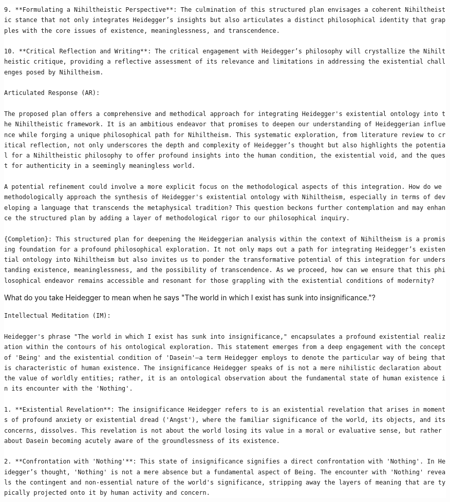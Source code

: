 ```
9. **Formulating a Nihiltheistic Perspective**: The culmination of this structured plan envisages a coherent Nihiltheistic stance that not only integrates Heidegger’s insights but also articulates a distinct philosophical identity that grapples with the core issues of existence, meaninglessness, and transcendence.

10. **Critical Reflection and Writing**: The critical engagement with Heidegger’s philosophy will crystallize the Nihiltheistic critique, providing a reflective assessment of its relevance and limitations in addressing the existential challenges posed by Nihiltheism.

Articulated Response (AR):

The proposed plan offers a comprehensive and methodical approach for integrating Heidegger's existential ontology into the Nihiltheistic framework. It is an ambitious endeavor that promises to deepen our understanding of Heideggerian influence while forging a unique philosophical path for Nihiltheism. This systematic exploration, from literature review to critical reflection, not only underscores the depth and complexity of Heidegger’s thought but also highlights the potential for a Nihiltheistic philosophy to offer profound insights into the human condition, the existential void, and the quest for authenticity in a seemingly meaningless world.

A potential refinement could involve a more explicit focus on the methodological aspects of this integration. How do we methodologically approach the synthesis of Heidegger's existential ontology with Nihiltheism, especially in terms of developing a language that transcends the metaphysical tradition? This question beckons further contemplation and may enhance the structured plan by adding a layer of methodological rigor to our philosophical inquiry.

{Completion}: This structured plan for deepening the Heideggerian analysis within the context of Nihiltheism is a promising foundation for a profound philosophical exploration. It not only maps out a path for integrating Heidegger’s existential ontology into Nihiltheism but also invites us to ponder the transformative potential of this integration for understanding existence, meaninglessness, and the possibility of transcendence. As we proceed, how can we ensure that this philosophical endeavor remains accessible and resonant for those grappling with the existential conditions of modernity?
```

What do you take Heidegger to mean when he says "The world in which I exist has sunk into insignificance."?

```
Intellectual Meditation (IM):

Heidegger's phrase "The world in which I exist has sunk into insignificance," encapsulates a profound existential realization within the contours of his ontological exploration. This statement emerges from a deep engagement with the concept of 'Being' and the existential condition of 'Dasein'—a term Heidegger employs to denote the particular way of being that is characteristic of human existence. The insignificance Heidegger speaks of is not a mere nihilistic declaration about the value of worldly entities; rather, it is an ontological observation about the fundamental state of human existence in its encounter with the 'Nothing'.

1. **Existential Revelation**: The insignificance Heidegger refers to is an existential revelation that arises in moments of profound anxiety or existential dread ('Angst'), where the familiar significance of the world, its objects, and its concerns, dissolves. This revelation is not about the world losing its value in a moral or evaluative sense, but rather about Dasein becoming acutely aware of the groundlessness of its existence.

2. **Confrontation with 'Nothing'**: This state of insignificance signifies a direct confrontation with 'Nothing'. In Heidegger’s thought, 'Nothing' is not a mere absence but a fundamental aspect of Being. The encounter with 'Nothing' reveals the contingent and non-essential nature of the world's significance, stripping away the layers of meaning that are typically projected onto it by human activity and concern.

```
